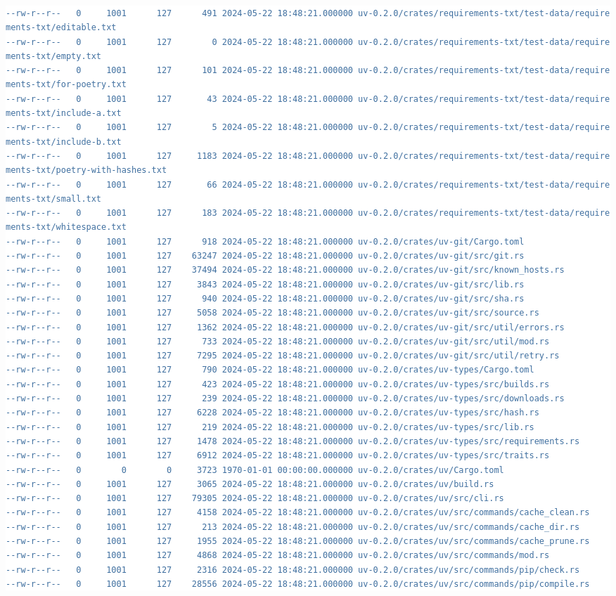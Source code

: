 ```diff
--rw-r--r--   0     1001      127      491 2024-05-22 18:48:21.000000 uv-0.2.0/crates/requirements-txt/test-data/requirements-txt/editable.txt
--rw-r--r--   0     1001      127        0 2024-05-22 18:48:21.000000 uv-0.2.0/crates/requirements-txt/test-data/requirements-txt/empty.txt
--rw-r--r--   0     1001      127      101 2024-05-22 18:48:21.000000 uv-0.2.0/crates/requirements-txt/test-data/requirements-txt/for-poetry.txt
--rw-r--r--   0     1001      127       43 2024-05-22 18:48:21.000000 uv-0.2.0/crates/requirements-txt/test-data/requirements-txt/include-a.txt
--rw-r--r--   0     1001      127        5 2024-05-22 18:48:21.000000 uv-0.2.0/crates/requirements-txt/test-data/requirements-txt/include-b.txt
--rw-r--r--   0     1001      127     1183 2024-05-22 18:48:21.000000 uv-0.2.0/crates/requirements-txt/test-data/requirements-txt/poetry-with-hashes.txt
--rw-r--r--   0     1001      127       66 2024-05-22 18:48:21.000000 uv-0.2.0/crates/requirements-txt/test-data/requirements-txt/small.txt
--rw-r--r--   0     1001      127      183 2024-05-22 18:48:21.000000 uv-0.2.0/crates/requirements-txt/test-data/requirements-txt/whitespace.txt
--rw-r--r--   0     1001      127      918 2024-05-22 18:48:21.000000 uv-0.2.0/crates/uv-git/Cargo.toml
--rw-r--r--   0     1001      127    63247 2024-05-22 18:48:21.000000 uv-0.2.0/crates/uv-git/src/git.rs
--rw-r--r--   0     1001      127    37494 2024-05-22 18:48:21.000000 uv-0.2.0/crates/uv-git/src/known_hosts.rs
--rw-r--r--   0     1001      127     3843 2024-05-22 18:48:21.000000 uv-0.2.0/crates/uv-git/src/lib.rs
--rw-r--r--   0     1001      127      940 2024-05-22 18:48:21.000000 uv-0.2.0/crates/uv-git/src/sha.rs
--rw-r--r--   0     1001      127     5058 2024-05-22 18:48:21.000000 uv-0.2.0/crates/uv-git/src/source.rs
--rw-r--r--   0     1001      127     1362 2024-05-22 18:48:21.000000 uv-0.2.0/crates/uv-git/src/util/errors.rs
--rw-r--r--   0     1001      127      733 2024-05-22 18:48:21.000000 uv-0.2.0/crates/uv-git/src/util/mod.rs
--rw-r--r--   0     1001      127     7295 2024-05-22 18:48:21.000000 uv-0.2.0/crates/uv-git/src/util/retry.rs
--rw-r--r--   0     1001      127      790 2024-05-22 18:48:21.000000 uv-0.2.0/crates/uv-types/Cargo.toml
--rw-r--r--   0     1001      127      423 2024-05-22 18:48:21.000000 uv-0.2.0/crates/uv-types/src/builds.rs
--rw-r--r--   0     1001      127      239 2024-05-22 18:48:21.000000 uv-0.2.0/crates/uv-types/src/downloads.rs
--rw-r--r--   0     1001      127     6228 2024-05-22 18:48:21.000000 uv-0.2.0/crates/uv-types/src/hash.rs
--rw-r--r--   0     1001      127      219 2024-05-22 18:48:21.000000 uv-0.2.0/crates/uv-types/src/lib.rs
--rw-r--r--   0     1001      127     1478 2024-05-22 18:48:21.000000 uv-0.2.0/crates/uv-types/src/requirements.rs
--rw-r--r--   0     1001      127     6912 2024-05-22 18:48:21.000000 uv-0.2.0/crates/uv-types/src/traits.rs
--rw-r--r--   0        0        0     3723 1970-01-01 00:00:00.000000 uv-0.2.0/crates/uv/Cargo.toml
--rw-r--r--   0     1001      127     3065 2024-05-22 18:48:21.000000 uv-0.2.0/crates/uv/build.rs
--rw-r--r--   0     1001      127    79305 2024-05-22 18:48:21.000000 uv-0.2.0/crates/uv/src/cli.rs
--rw-r--r--   0     1001      127     4158 2024-05-22 18:48:21.000000 uv-0.2.0/crates/uv/src/commands/cache_clean.rs
--rw-r--r--   0     1001      127      213 2024-05-22 18:48:21.000000 uv-0.2.0/crates/uv/src/commands/cache_dir.rs
--rw-r--r--   0     1001      127     1955 2024-05-22 18:48:21.000000 uv-0.2.0/crates/uv/src/commands/cache_prune.rs
--rw-r--r--   0     1001      127     4868 2024-05-22 18:48:21.000000 uv-0.2.0/crates/uv/src/commands/mod.rs
--rw-r--r--   0     1001      127     2316 2024-05-22 18:48:21.000000 uv-0.2.0/crates/uv/src/commands/pip/check.rs
--rw-r--r--   0     1001      127    28556 2024-05-22 18:48:21.000000 uv-0.2.0/crates/uv/src/commands/pip/compile.rs
```